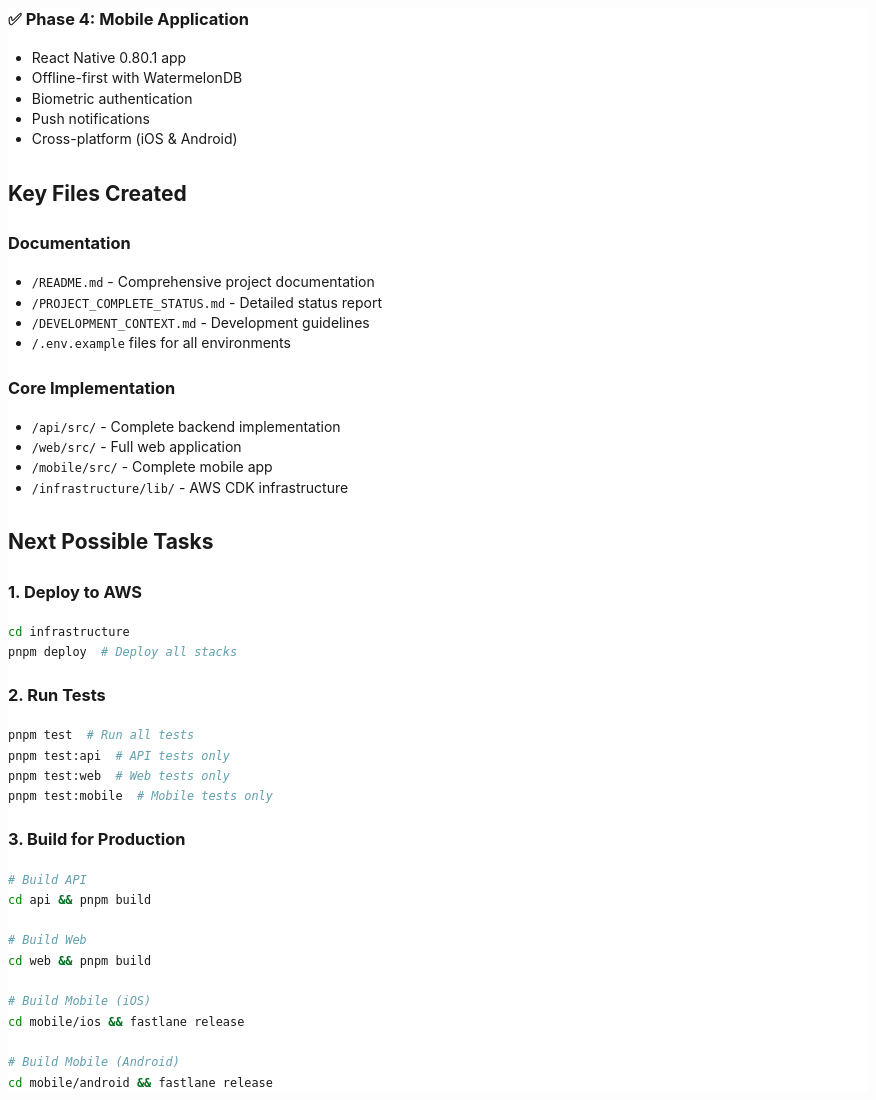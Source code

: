 ### ✅ Phase 4: Mobile Application
- React Native 0.80.1 app
- Offline-first with WatermelonDB
- Biometric authentication
- Push notifications
- Cross-platform (iOS & Android)

## Key Files Created

### Documentation
- `/README.md` - Comprehensive project documentation
- `/PROJECT_COMPLETE_STATUS.md` - Detailed status report
- `/DEVELOPMENT_CONTEXT.md` - Development guidelines
- `/.env.example` files for all environments

### Core Implementation
- `/api/src/` - Complete backend implementation
- `/web/src/` - Full web application
- `/mobile/src/` - Complete mobile app
- `/infrastructure/lib/` - AWS CDK infrastructure

## Next Possible Tasks

### 1. Deploy to AWS
```bash
cd infrastructure
pnpm deploy  # Deploy all stacks
```

### 2. Run Tests
```bash
pnpm test  # Run all tests
pnpm test:api  # API tests only
pnpm test:web  # Web tests only
pnpm test:mobile  # Mobile tests only
```

### 3. Build for Production
```bash
# Build API
cd api && pnpm build

# Build Web
cd web && pnpm build

# Build Mobile (iOS)
cd mobile/ios && fastlane release

# Build Mobile (Android)
cd mobile/android && fastlane release
```

